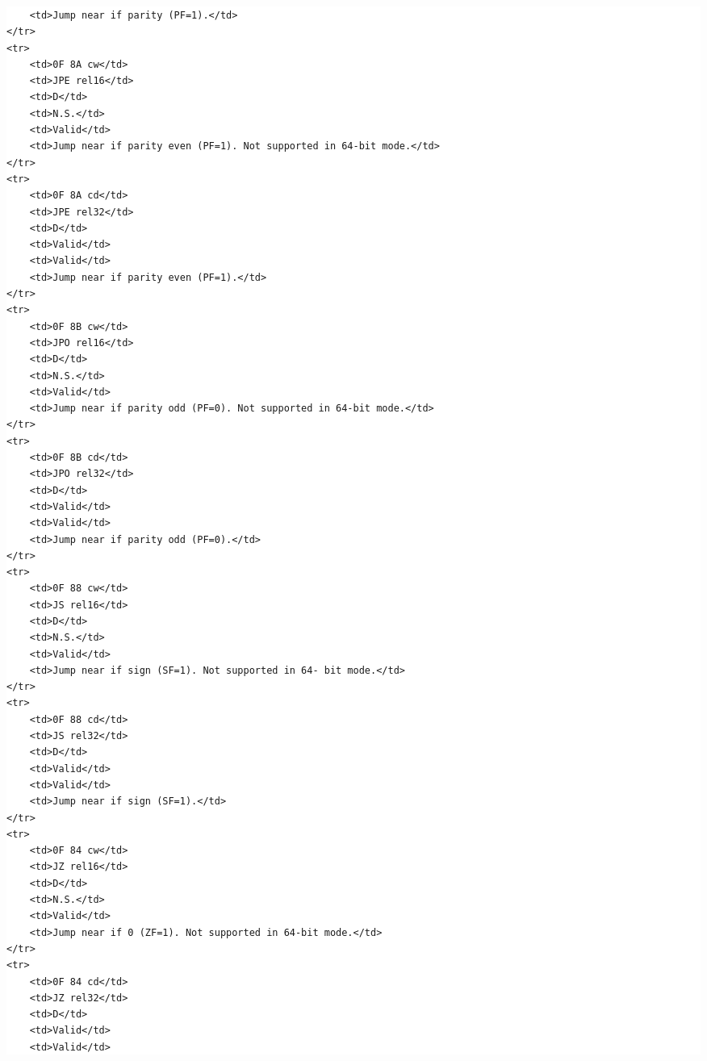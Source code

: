 		<td>Jump near if parity (PF=1).</td>
	</tr>
	<tr>
		<td>0F 8A cw</td>
		<td>JPE rel16</td>
		<td>D</td>
		<td>N.S.</td>
		<td>Valid</td>
		<td>Jump near if parity even (PF=1). Not supported in 64-bit mode.</td>
	</tr>
	<tr>
		<td>0F 8A cd</td>
		<td>JPE rel32</td>
		<td>D</td>
		<td>Valid</td>
		<td>Valid</td>
		<td>Jump near if parity even (PF=1).</td>
	</tr>
	<tr>
		<td>0F 8B cw</td>
		<td>JPO rel16</td>
		<td>D</td>
		<td>N.S.</td>
		<td>Valid</td>
		<td>Jump near if parity odd (PF=0). Not supported in 64-bit mode.</td>
	</tr>
	<tr>
		<td>0F 8B cd</td>
		<td>JPO rel32</td>
		<td>D</td>
		<td>Valid</td>
		<td>Valid</td>
		<td>Jump near if parity odd (PF=0).</td>
	</tr>
	<tr>
		<td>0F 88 cw</td>
		<td>JS rel16</td>
		<td>D</td>
		<td>N.S.</td>
		<td>Valid</td>
		<td>Jump near if sign (SF=1). Not supported in 64- bit mode.</td>
	</tr>
	<tr>
		<td>0F 88 cd</td>
		<td>JS rel32</td>
		<td>D</td>
		<td>Valid</td>
		<td>Valid</td>
		<td>Jump near if sign (SF=1).</td>
	</tr>
	<tr>
		<td>0F 84 cw</td>
		<td>JZ rel16</td>
		<td>D</td>
		<td>N.S.</td>
		<td>Valid</td>
		<td>Jump near if 0 (ZF=1). Not supported in 64-bit mode.</td>
	</tr>
	<tr>
		<td>0F 84 cd</td>
		<td>JZ rel32</td>
		<td>D</td>
		<td>Valid</td>
		<td>Valid</td>